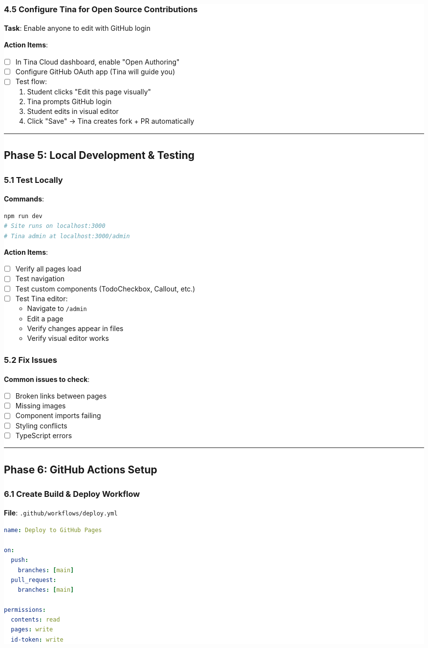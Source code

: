 ### 4.5 Configure Tina for Open Source Contributions
**Task**: Enable anyone to edit with GitHub login

**Action Items**:
- [ ] In Tina Cloud dashboard, enable "Open Authoring"
- [ ] Configure GitHub OAuth app (Tina will guide you)
- [ ] Test flow:
  1. Student clicks "Edit this page visually"
  2. Tina prompts GitHub login
  3. Student edits in visual editor
  4. Click "Save" → Tina creates fork + PR automatically

---

## Phase 5: Local Development & Testing

### 5.1 Test Locally
**Commands**:
```bash
npm run dev
# Site runs on localhost:3000
# Tina admin at localhost:3000/admin
```

**Action Items**:
- [ ] Verify all pages load
- [ ] Test navigation
- [ ] Test custom components (TodoCheckbox, Callout, etc.)
- [ ] Test Tina editor:
  - Navigate to `/admin`
  - Edit a page
  - Verify changes appear in files
  - Verify visual editor works

### 5.2 Fix Issues
**Common issues to check**:
- [ ] Broken links between pages
- [ ] Missing images
- [ ] Component imports failing
- [ ] Styling conflicts
- [ ] TypeScript errors

---

## Phase 6: GitHub Actions Setup

### 6.1 Create Build & Deploy Workflow
**File**: `.github/workflows/deploy.yml`

```yaml
name: Deploy to GitHub Pages

on:
  push:
    branches: [main]
  pull_request:
    branches: [main]

permissions:
  contents: read
  pages: write
  id-token: write

```